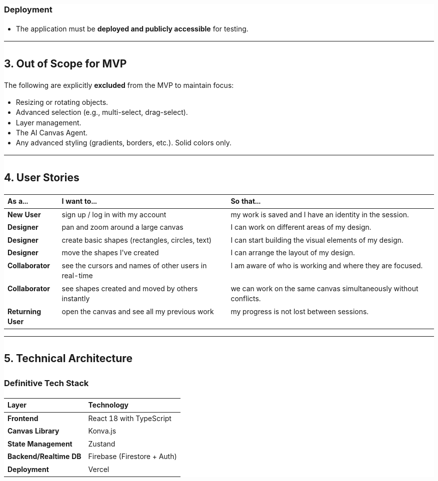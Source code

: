 ### **Deployment**
- The application must be **deployed and publicly accessible** for testing.

---

## **3. Out of Scope for MVP**

The following are explicitly **excluded** from the MVP to maintain focus:
- Resizing or rotating objects.
- Advanced selection (e.g., multi-select, drag-select).
- Layer management.
- The AI Canvas Agent.
- Any advanced styling (gradients, borders, etc.). Solid colors only.

---

## **4. User Stories**

| As a... | I want to... | So that... |
| :--- | :--- | :--- |
| **New User** | sign up / log in with my account | my work is saved and I have an identity in the session. |
| **Designer** | pan and zoom around a large canvas | I can work on different areas of my design. |
| **Designer** | create basic shapes (rectangles, circles, text) | I can start building the visual elements of my design. |
| **Designer** | move the shapes I've created | I can arrange the layout of my design. |
| **Collaborator** | see the cursors and names of other users in real-time | I am aware of who is working and where they are focused. |
| **Collaborator** | see shapes created and moved by others instantly | we can work on the same canvas simultaneously without conflicts. |
| **Returning User** | open the canvas and see all my previous work | my progress is not lost between sessions. |

---

## **5. Technical Architecture**

### **Definitive Tech Stack**

| Layer | Technology |
| :--- | :--- |
| **Frontend** | React 18 with TypeScript |
| **Canvas Library** | Konva.js |
| **State Management** | Zustand |
| **Backend/Realtime DB** | Firebase (Firestore + Auth) |
| **Deployment** | Vercel |
